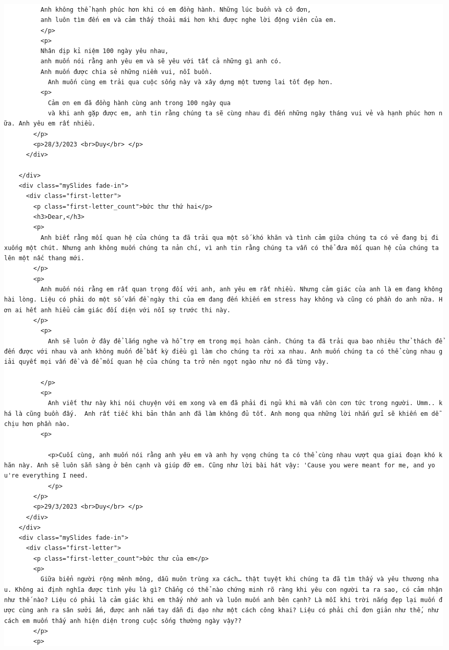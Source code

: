               Anh không thể hạnh phúc hơn khi có em đồng hành. Những lúc buồn và cô đơn, 
              anh luôn tìm đến em và cảm thấy thoải mái hơn khi được nghe lời động viên của em.
              </p>
              <p>
              Nhân dịp kỉ niệm 100 ngày yêu nhau, 
              anh muốn nói rằng anh yêu em và sẽ yêu với tất cả những gì anh có.
              Anh muốn được chia sẻ những niềm vui, nỗi buồn.
                Anh muốn cùng em trải qua cuộc sống này và xây dựng một tương lai tốt đẹp hơn.
              <p>
                Cảm ơn em đã đồng hành cùng anh trong 100 ngày qua 
                và khi anh gặp được em, anh tin rằng chúng ta sẽ cùng nhau đi đến những ngày tháng vui vẻ và hạnh phúc hơn nữa. Anh yêu em rất nhiều.
            </p>
            <p>28/3/2023 <br>Duy</br> </p>
          </div>          
  
        </div>
        <div class="mySlides fade-in">
          <div class="first-letter">
            <p class="first-letter_count">bức thư thứ hai</p>
            <h3>Dear,</h3>
            <p>
              Anh biết rằng mối quan hệ của chúng ta đã trải qua một số khó khăn và tình cảm giữa chúng ta có vẻ đang bị đi xuống một chút. Nhưng anh không muốn chúng ta nản chí, vì anh tin rằng chúng ta vẫn có thể đưa mối quan hệ của chúng ta lên một nấc thang mới.
            </p>
            <p>
              Anh muốn nói rằng em rất quan trọng đối với anh, anh yêu em rất nhiều. Nhưng cảm giác của anh là em đang không hài lòng. Liệu có phải do một số vấn đề ngày thi của em đang đến khiến em stress hay không và cũng có phần do anh nữa. Hơn ai hết anh hiểu cảm giác đối diện với nỗi sợ trước thi này.
            </p>
              <p>
                Anh sẽ luôn ở đây để lắng nghe và hỗ trợ em trong mọi hoàn cảnh. Chúng ta đã trải qua bao nhiêu thử thách để đến được với nhau và anh không muốn để bất kỳ điều gì làm cho chúng ta rời xa nhau. Anh muốn chúng ta có thể cùng nhau giải quyết mọi vấn đề và để mối quan hệ của chúng ta trở nên ngọt ngào như nó đã từng vậy. 
  
              </p>
              <p>
                Anh viết thư này khi nói chuyện với em xong và em đã phải đi ngủ khi mà vẫn còn cơn tức trong người. Umm.. khá là cũng buồn đấy.  Anh rất tiếc khi bản thân anh đã làm không đủ tốt. Anh mong qua những lời nhắn gửi sẽ khiến em dễ chịu hơn phần nào.
              <p>
  
                <p>Cuối cùng, anh muốn nói rằng anh yêu em và anh hy vọng chúng ta có thể cùng nhau vượt qua giai đoạn khó khăn này. Anh sẽ luôn sẵn sàng ở bên cạnh và giúp đỡ em. Cũng như lời bài hát vậy: 'Cause you were meant for me, and you're everything I need.
                </p>
            </p>
            <p>29/3/2023 <br>Duy</br> </p>
          </div>   
        </div>
        <div class="mySlides fade-in">
          <div class="first-letter">
            <p class="first-letter_count">bức thư của em</p>
            <p>
              Giữa biển người rộng mênh mông, dẫu muôn trùng xa cách… thật tuyệt khi chúng ta đã tìm thấy và yêu thương nhau. Không ai định nghĩa được tình yêu là gì? Chẳng có thể nào chứng minh rõ ràng khi yêu con người ta ra sao, có cảm nhận như thế nào? Liệu có phải là cảm giác khi em thấy nhớ anh và luôn muốn anh bên cạnh? Là mỗi khi trời nắng đẹp lại muốn được cùng anh ra sân sưởi ấm, được anh nắm tay dẫn đi dạo như một cách công khai? Liệu có phải chỉ đơn giản như thế, như cách em muốn thấy anh hiện diện trong cuộc sống thường ngày vậy??
            </p>
            <p>